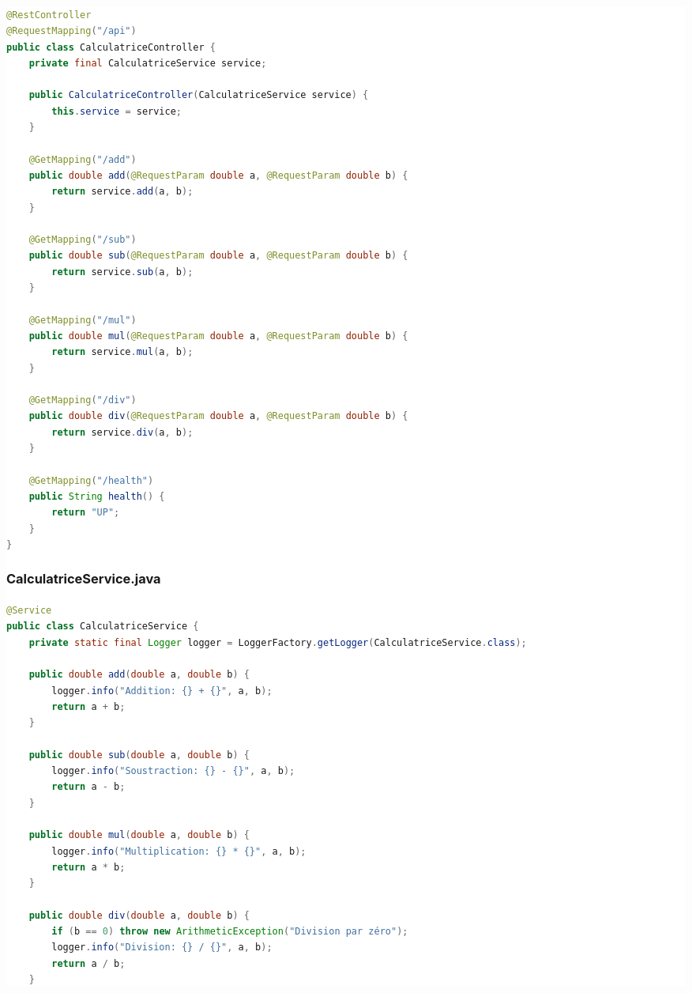 ```java
@RestController
@RequestMapping("/api")
public class CalculatriceController {
    private final CalculatriceService service;

    public CalculatriceController(CalculatriceService service) {
        this.service = service;
    }

    @GetMapping("/add")
    public double add(@RequestParam double a, @RequestParam double b) {
        return service.add(a, b);
    }

    @GetMapping("/sub")
    public double sub(@RequestParam double a, @RequestParam double b) {
        return service.sub(a, b);
    }

    @GetMapping("/mul")
    public double mul(@RequestParam double a, @RequestParam double b) {
        return service.mul(a, b);
    }

    @GetMapping("/div")
    public double div(@RequestParam double a, @RequestParam double b) {
        return service.div(a, b);
    }

    @GetMapping("/health")
    public String health() {
        return "UP";
    }
}
```

### CalculatriceService.java

```java
@Service
public class CalculatriceService {
    private static final Logger logger = LoggerFactory.getLogger(CalculatriceService.class);

    public double add(double a, double b) {
        logger.info("Addition: {} + {}", a, b);
        return a + b;
    }

    public double sub(double a, double b) {
        logger.info("Soustraction: {} - {}", a, b);
        return a - b;
    }

    public double mul(double a, double b) {
        logger.info("Multiplication: {} * {}", a, b);
        return a * b;
    }

    public double div(double a, double b) {
        if (b == 0) throw new ArithmeticException("Division par zéro");
        logger.info("Division: {} / {}", a, b);
        return a / b;
    }
```